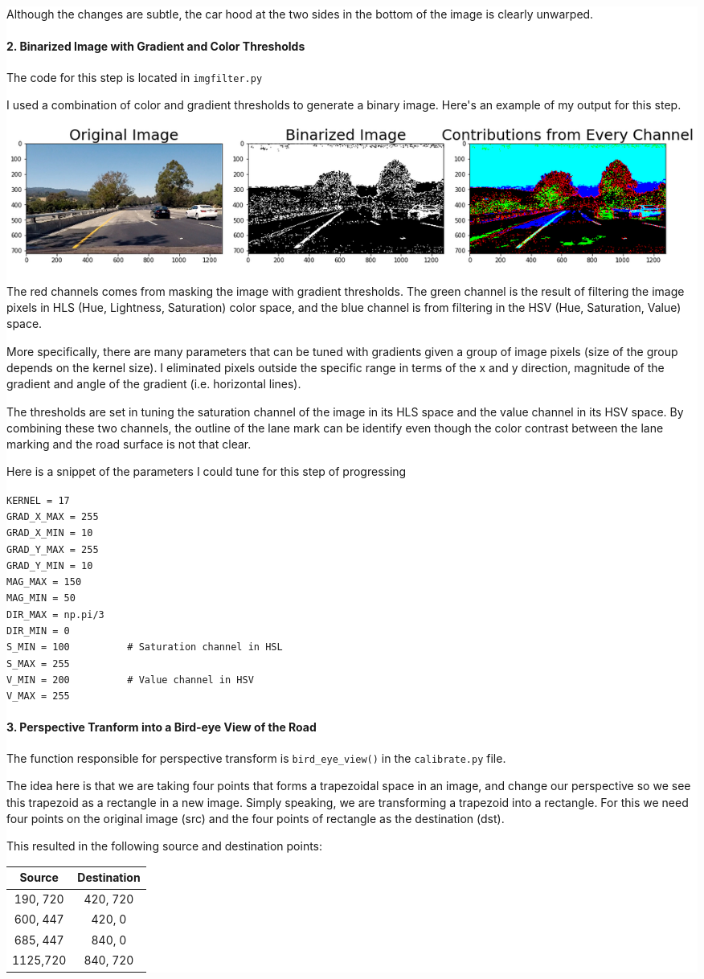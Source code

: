 Although the changes are subtle, the car hood at the two sides in the bottom of the image is clearly unwarped.

#### 2. Binarized Image with Gradient and Color Thresholds

The code for this step is located in `imgfilter.py`

I used a combination of color and gradient thresholds to generate a binary image. Here's an example of my output for this step. 

![bin_road]

The red channels comes from masking the image with gradient thresholds. The green channel is the result of filtering the image pixels in HLS (Hue, Lightness, Saturation) color space, and the blue channel is from filtering in the HSV (Hue, Saturation, Value) space.

More specifically, there are many parameters that can be tuned with gradients given a group of image pixels (size of the group depends on the kernel size). I eliminated pixels outside the specific range in terms of the x and y direction, magnitude of the gradient and angle of the gradient (i.e. horizontal lines).

The thresholds are set in tuning the saturation channel of the image in its HLS space and the value channel in its HSV space. By combining these two channels, the outline of the lane mark can be identify even though the color contrast between the lane marking and the road surface is not that clear.

Here is a snippet of the parameters I could tune for this step of progressing

    KERNEL = 17
    GRAD_X_MAX = 255
    GRAD_X_MIN = 10
    GRAD_Y_MAX = 255
    GRAD_Y_MIN = 10
    MAG_MAX = 150
    MAG_MIN = 50
    DIR_MAX = np.pi/3
    DIR_MIN = 0
    S_MIN = 100          # Saturation channel in HSL
    S_MAX = 255
    V_MIN = 200          # Value channel in HSV
    V_MAX = 255

#### 3. Perspective Tranform into a Bird-eye View of the Road

The function responsible for perspective transform is `bird_eye_view()` in the `calibrate.py` file.

The idea here is that we are taking four points that forms a trapezoidal space in an image, and change our perspective so we see this trapezoid as a rectangle in a new image. Simply speaking, we are transforming a trapezoid into a rectangle. For this we need four points on the original image (src) and the four points of rectangle as the destination (dst).

This resulted in the following source and destination points:

| Source        | Destination   | 
|:-------------:|:-------------:| 
| 190, 720      | 420, 720      | 
| 600, 447      | 420, 0        |
| 685, 447      | 840, 0        |
| 1125,720      | 840, 720      |


[//]: # (Image References)
[title]: ./img/title.png "Title Image"
[result]: ./img/result3.png "Result Image3"
[undist]: ./img/undistort.jpg "Undistorted Chessboard"
[undist_road]: ./img/undistort_road.jpg "Undistorted Road"
[bin_road]: ./img/binary_road.jpg "Binarized Road"
[bird_eye]: ./img/bird_eye.jpg "Bird-eye View"
[bin_bird_eye]: ./img/filtered_bird_eye.jpg "Binarized Bird-eye View"
[hist]: ./img/histo.jpg "Histogram"
[window]: ./img/slide_win.jpg "Sliding Window"
[color_fit]: ./img/color_fit_lines.jpg "Fit Visual"
[eq]: ./img/curv_eq.jpg "Curvature Equation"
[pos_error]: ./img/poss_error.jpg "Possible Error"